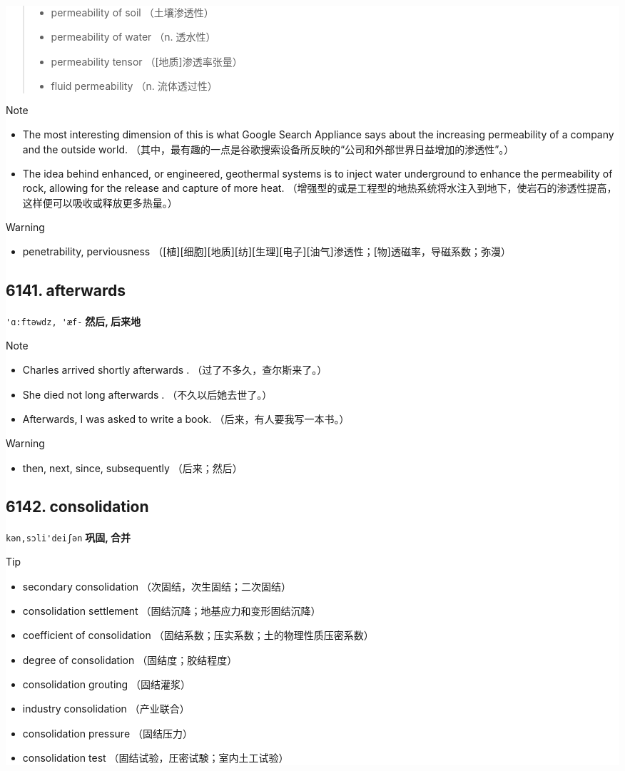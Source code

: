 > - permeability of soil （土壤渗透性）
>
> - permeability of water （n. 透水性）
>
> - permeability tensor （[地质]渗透率张量）
>
> - fluid permeability （n. 流体透过性）
>

> [!NOTE]
>
> - The most interesting dimension of this is what Google Search Appliance says about the increasing permeability of a company and the outside world. （其中，最有趣的一点是谷歌搜索设备所反映的“公司和外部世界日益增加的渗透性”。）
>
> - The idea behind enhanced, or engineered, geothermal systems is to inject water underground to enhance the permeability of rock, allowing for the release and capture of more heat. （增强型的或是工程型的地热系统将水注入到地下，使岩石的渗透性提高，这样便可以吸收或释放更多热量。）
>

> [!WARNING]
>
> - penetrability, perviousness （[植][细胞][地质][纺][生理][电子][油气]渗透性；[物]透磁率，导磁系数；弥漫）
>

## 6141. afterwards

`'ɑ:ftəwdz, 'æf-`  **然后, 后来地**

> [!NOTE]
>
> - Charles arrived shortly afterwards . （过了不多久，查尔斯来了。）
>
> - She died not long afterwards . （不久以后她去世了。）
>
> - Afterwards, I was asked to write a book. （后来，有人要我写一本书。）
>

> [!WARNING]
>
> - then, next, since, subsequently （后来；然后）
>

## 6142. consolidation

`kən,sɔli'deiʃən`  **巩固, 合并**

> [!TIP]
>
> - secondary consolidation （次固结，次生固结；二次固结）
>
> - consolidation settlement （固结沉降；地基应力和变形固结沉降）
>
> - coefficient of consolidation （固结系数；压实系数；土的物理性质压密系数）
>
> - degree of consolidation （固结度；胶结程度）
>
> - consolidation grouting （固结灌浆）
>
> - industry consolidation （产业联合）
>
> - consolidation pressure （固结压力）
>
> - consolidation test （固结试验，圧密试験；室内土工试验）
>
